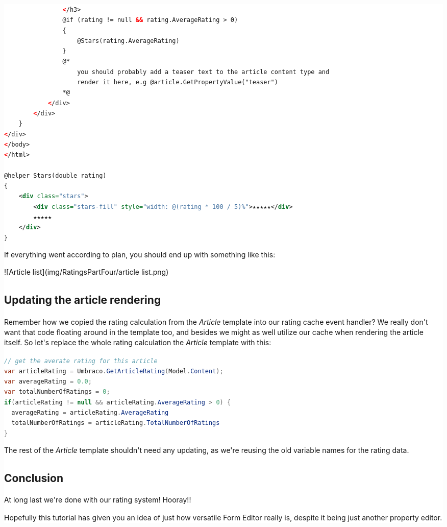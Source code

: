 ```xml
                </h3>
                @if (rating != null && rating.AverageRating > 0)
                {
                    @Stars(rating.AverageRating)
                }
                @* 
                    you should probably add a teaser text to the article content type and 
                    render it here, e.g @article.GetPropertyValue("teaser") 
                *@
            </div>
        </div>
    }
</div>
</body>
</html>

@helper Stars(double rating)
{
    <div class="stars">
        <div class="stars-fill" style="width: @(rating * 100 / 5)%">★★★★★</div>
        ★★★★★
    </div>
}
```

If everything went according to plan, you should end up with something like this:

![Article list](img/RatingsPartFour/article list.png)

## Updating the article rendering
Remember how we copied the rating calculation from the *Article* template into our rating cache event handler? We really don't want that code floating around in the template too, and besides we might as well utilize our cache when rendering the article itself. So let's replace the whole rating calculation the *Article* template with this:

```cs
// get the averate rating for this article
var articleRating = Umbraco.GetArticleRating(Model.Content);
var averageRating = 0.0;
var totalNumberOfRatings = 0;
if(articleRating != null && articleRating.AverageRating > 0) {
  averageRating = articleRating.AverageRating
  totalNumberOfRatings = articleRating.TotalNumberOfRatings
}
```

The rest of the *Article* template shouldn't need any updating, as we're reusing the old variable names for the rating data.

## Conclusion
At long last we're done with our rating system! Hooray!!

Hopefully this tutorial has given you an idea of just how versatile Form Editor really is, despite it being just another property editor. 

